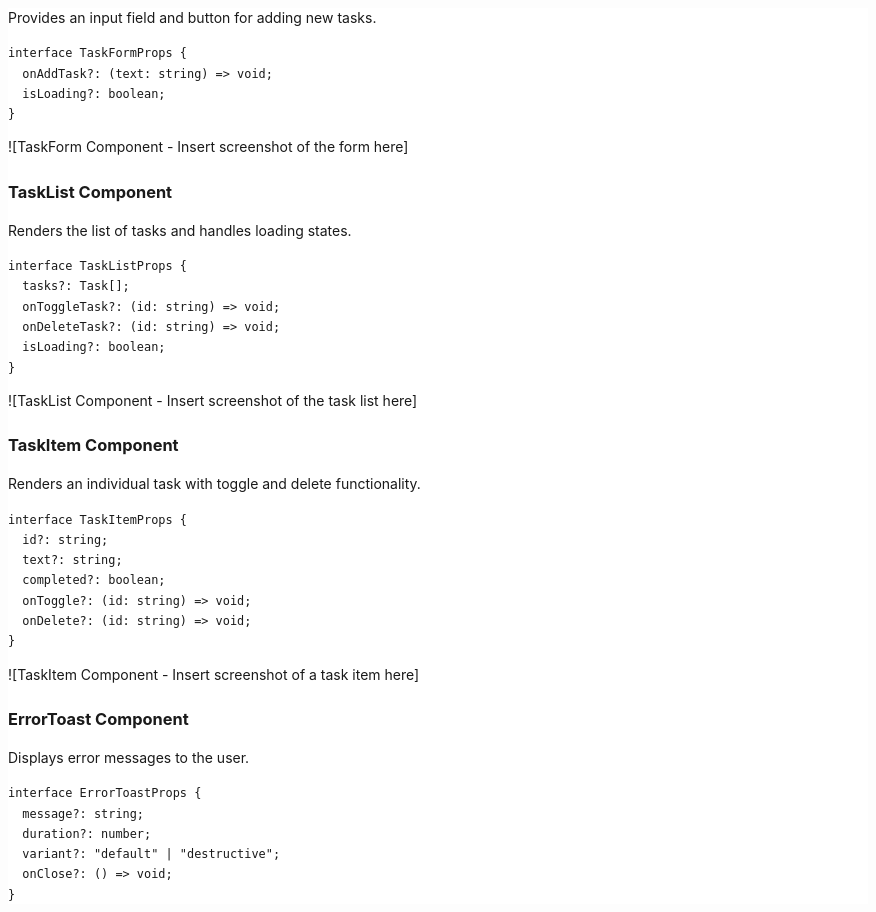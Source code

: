Provides an input field and button for adding new tasks.

```tsx
interface TaskFormProps {
  onAddTask?: (text: string) => void;
  isLoading?: boolean;
}
```

![TaskForm Component - Insert screenshot of the form here]

### TaskList Component

Renders the list of tasks and handles loading states.

```tsx
interface TaskListProps {
  tasks?: Task[];
  onToggleTask?: (id: string) => void;
  onDeleteTask?: (id: string) => void;
  isLoading?: boolean;
}
```

![TaskList Component - Insert screenshot of the task list here]

### TaskItem Component

Renders an individual task with toggle and delete functionality.

```tsx
interface TaskItemProps {
  id?: string;
  text?: string;
  completed?: boolean;
  onToggle?: (id: string) => void;
  onDelete?: (id: string) => void;
}
```

![TaskItem Component - Insert screenshot of a task item here]

### ErrorToast Component

Displays error messages to the user.

```tsx
interface ErrorToastProps {
  message?: string;
  duration?: number;
  variant?: "default" | "destructive";
  onClose?: () => void;
}
```
